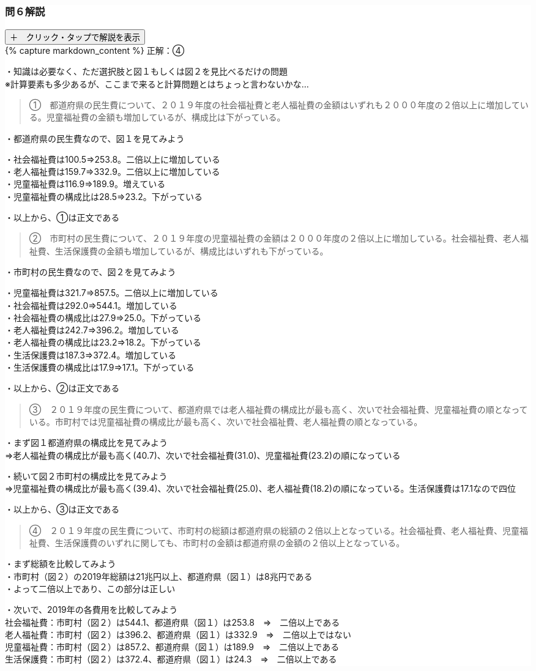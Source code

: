 ### 問６解説  
<div class="collapsible">
  <button class="collapsible-button">＋　クリック・タップで解説を表示</button>
  <div class="collapsible-content">
    {% capture markdown_content %}
正解：④  
  
・知識は必要なく、ただ選択肢と図１もしくは図２を見比べるだけの問題  
※計算要素も多少あるが、ここまで来ると計算問題とはちょっと言わないかな…  
  
>①　都道府県の民生費について、２０１９年度の社会福祉費と老人福祉費の金額はいずれも２０００年度の２倍以上に増加している。児童福祉費の金額も増加しているが、構成比は下がっている。  
  
・都道府県の民生費なので、図１を見てみよう  
  
・社会福祉費は100.5⇒253.8。二倍以上に増加している  
・老人福祉費は159.7⇒332.9。二倍以上に増加している  
・児童福祉費は116.9⇒189.9。増えている  
・児童福祉費の構成比は28.5⇒23.2。下がっている  
  
・以上から、①は正文である  
  
>②　市町村の民生費について、２０１９年度の児童福祉費の金額は２０００年度の２倍以上に増加している。社会福祉費、老人福祉費、生活保護費の金額も増加しているが、構成比はいずれも下がっている。  
  
・市町村の民生費なので、図２を見てみよう  
  
・児童福祉費は321.7⇒857.5。二倍以上に増加している  
・社会福祉費は292.0⇒544.1。増加している  
・社会福祉費の構成比は27.9⇒25.0。下がっている  
・老人福祉費は242.7⇒396.2。増加している  
・老人福祉費の構成比は23.2⇒18.2。下がっている  
・生活保護費は187.3⇒372.4。増加している  
・生活保護費の構成比は17.9⇒17.1。下がっている  
  
・以上から、②は正文である  
  
>③　２０１９年度の民生費について、都道府県では老人福祉費の構成比が最も高く、次いで社会福祉費、児童福祉費の順となっている。市町村では児童福祉費の構成比が最も高く、次いで社会福祉費、老人福祉費の順となっている。  
  
・まず図１都道府県の構成比を見てみよう  
⇒老人福祉費の構成比が最も高く(40.7)、次いで社会福祉費(31.0)、児童福祉費(23.2)の順になっている  
  
・続いて図２市町村の構成比を見てみよう  
⇒児童福祉費の構成比が最も高く(39.4)、次いで社会福祉費(25.0)、老人福祉費(18.2)の順になっている。生活保護費は17.1なので四位  
  
・以上から、③は正文である  
  
>④　２０１９年度の民生費について、市町村の総額は都道府県の総額の２倍以上となっている。社会福祉費、老人福祉費、児童福祉費、生活保護費のいずれに関しても、市町村の金額は都道府県の金額の２倍以上となっている。  
  
・まず総額を比較してみよう  
・市町村（図２）の2019年総額は21兆円以上、都道府県（図１）は8兆円である  
・よって二倍以上であり、この部分は正しい  
  
・次いで、2019年の各費用を比較してみよう  
社会福祉費：市町村（図２）は544.1、都道府県（図１）は253.8　⇒　二倍以上である  
老人福祉費：市町村（図２）は396.2、都道府県（図１）は332.9　⇒　二倍以上ではない  
児童福祉費：市町村（図２）は857.2、都道府県（図１）は189.9　⇒　二倍以上である  
生活保護費：市町村（図２）は372.4、都道府県（図１）は24.3　⇒　二倍以上である  
  